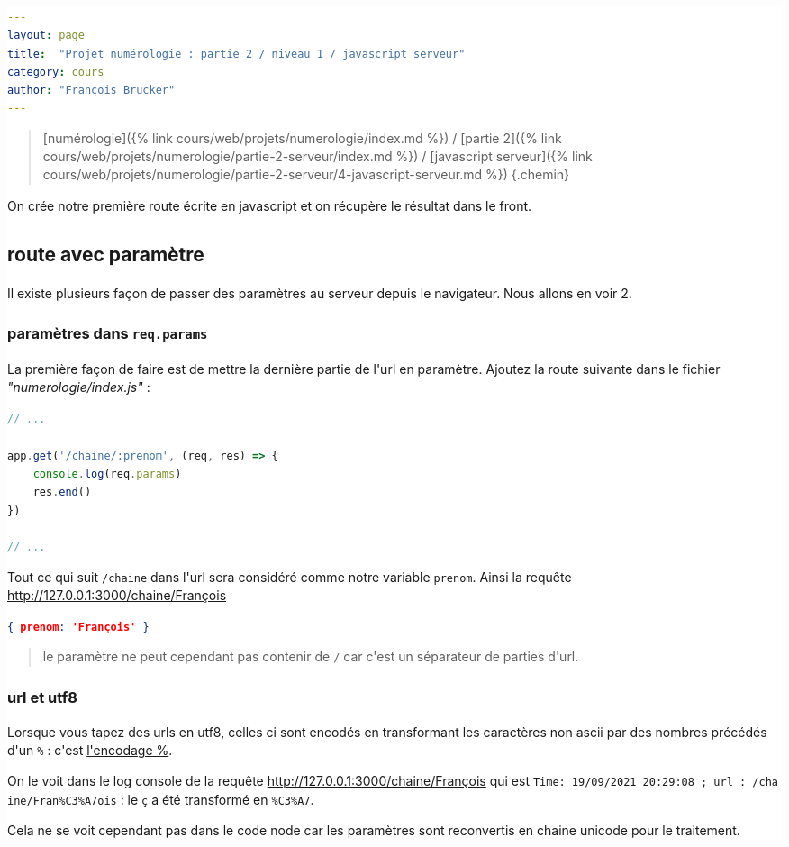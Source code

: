 ```yaml
---
layout: page
title:  "Projet numérologie : partie 2 / niveau 1 / javascript serveur"
category: cours
author: "François Brucker"
---
```


> [numérologie]({% link cours/web/projets/numerologie/index.md %}) / [partie 2]({% link cours/web/projets/numerologie/partie-2-serveur/index.md %}) / [javascript serveur]({% link cours/web/projets/numerologie/partie-2-serveur/4-javascript-serveur.md %})
{.chemin}

On crée notre première route écrite en javascript et on récupère le résultat dans le front.

## route avec paramètre

Il existe plusieurs façon de passer des paramètres au serveur depuis le navigateur. Nous allons en voir 2.

### paramètres dans `req.params`

La première façon de faire est de mettre la dernière partie de l'url en paramètre.
Ajoutez la route suivante dans le fichier *"numerologie/index.js"* :

```javascript
// ...

app.get('/chaine/:prenom', (req, res) => {
    console.log(req.params)
    res.end()
})

// ...
```

Tout ce qui suit `/chaine` dans l'url sera considéré comme notre variable `prenom`. Ainsi la requête <http://127.0.0.1:3000/chaine/François>

```json
{ prenom: 'François' }
```

> le paramètre ne peut cependant pas contenir de `/` car c'est un séparateur de parties d'url.

### url et utf8

Lorsque vous tapez des urls en utf8, celles ci sont encodés en transformant les caractères non ascii par des nombres précédés d'un `%` : c'est [l'encodage %](https://fr.wikipedia.org/wiki/Encodage-pourcent).

On le voit dans le log console de la requête <http://127.0.0.1:3000/chaine/François> qui est  `Time: 19/09/2021 20:29:08 ; url : /chaine/Fran%C3%A7ois` : le `ç` a été transformé en `%C3%A7`.

Cela ne se voit cependant pas dans le code node car les paramètres sont reconvertis en chaine unicode pour le traitement.
